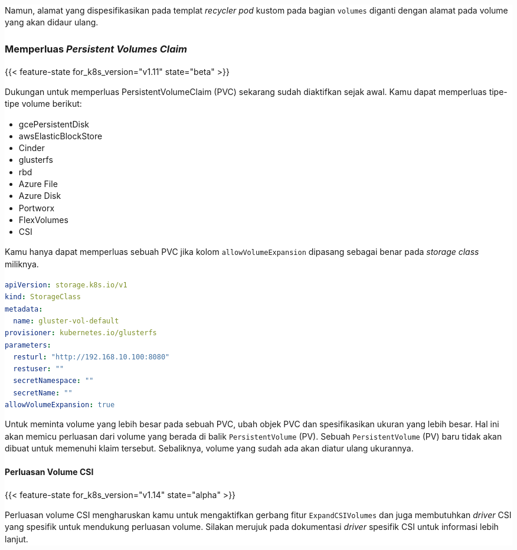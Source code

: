 ```yaml
```

Namun, alamat yang dispesifikasikan pada templat _recycler pod_ kustom pada bagian `volumes` diganti dengan alamat pada volume yang akan didaur ulang.

### Memperluas _Persistent Volumes Claim_

{{< feature-state for_k8s_version="v1.11" state="beta" >}}

Dukungan untuk memperluas PersistentVolumeClaim (PVC) sekarang sudah diaktifkan sejak awal. Kamu dapat memperluas
tipe-tipe volume berikut:

* gcePersistentDisk
* awsElasticBlockStore
* Cinder
* glusterfs
* rbd
* Azure File
* Azure Disk
* Portworx
* FlexVolumes
* CSI

Kamu hanya dapat memperluas sebuah PVC jika kolom `allowVolumeExpansion` dipasang sebagai benar pada _storage class_ miliknya.

``` yaml
apiVersion: storage.k8s.io/v1
kind: StorageClass
metadata:
  name: gluster-vol-default
provisioner: kubernetes.io/glusterfs
parameters:
  resturl: "http://192.168.10.100:8080"
  restuser: ""
  secretNamespace: ""
  secretName: ""
allowVolumeExpansion: true
```

Untuk meminta volume yang lebih besar pada sebuah PVC, ubah objek PVC dan spesifikasikan ukuran yang lebih
besar. Hal ini akan memicu perluasan dari volume yang berada di balik `PersistentVolume` (PV). Sebuah
`PersistentVolume` (PV) baru tidak akan dibuat untuk memenuhi klaim tersebut. Sebaliknya, volume yang sudah ada akan diatur ulang ukurannya.

#### Perluasan Volume CSI

{{< feature-state for_k8s_version="v1.14" state="alpha" >}}

Perluasan volume CSI mengharuskan kamu untuk mengaktifkan gerbang fitur `ExpandCSIVolumes` dan juga membutuhkan _driver_ CSI yang spesifik untuk mendukung perluasan volume. Silakan merujuk pada dokumentasi _driver_ spesifik CSI untuk informasi lebih lanjut.
